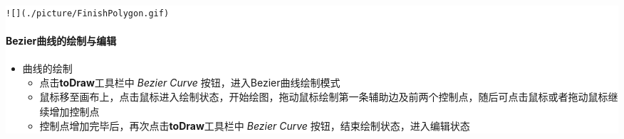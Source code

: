     ![](./picture/FinishPolygon.gif)

#### **Bezier曲线的绘制与编辑**
* 曲线的绘制
    * 点击**toDraw**工具栏中 *Bezier Curve* 按钮，进入Bezier曲线绘制模式
    * 鼠标移至画布上，点击鼠标进入绘制状态，开始绘图，拖动鼠标绘制第一条辅助边及前两个控制点，随后可点击鼠标或者拖动鼠标继续增加控制点
    * 控制点增加完毕后，再次点击**toDraw**工具栏中 *Bezier Curve* 按钮，结束绘制状态，进入编辑状态
